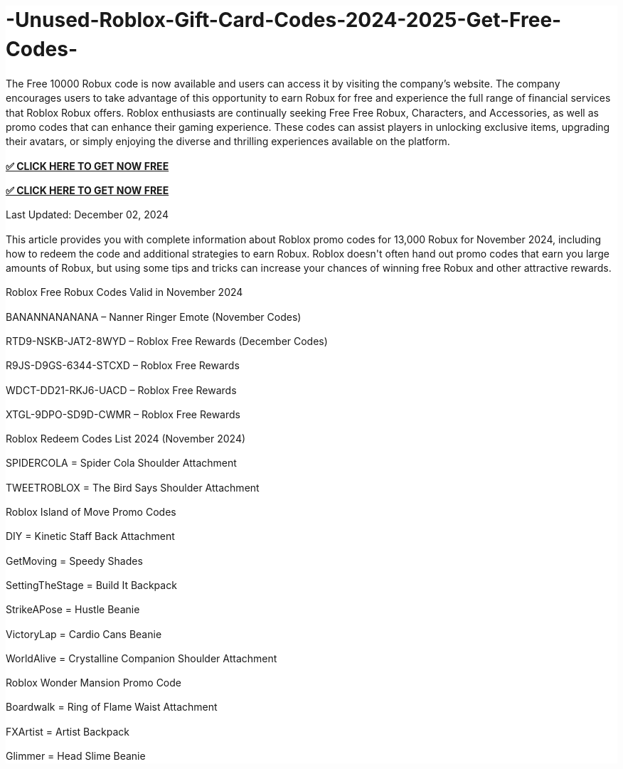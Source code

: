 # -Unused-Roblox-Gift-Card-Codes-2024-2025-Get-Free-Codes-
The Free 10000 Robux code is now available and users can access it by visiting the company’s website. The company encourages users to take advantage of this opportunity to earn Robux for free and experience the full range of financial services that Roblox Robux offers. Roblox enthusiasts are continually seeking Free Free Robux, Characters, and Accessories, as well as promo codes that can enhance their gaming experience. These codes can assist players in unlocking exclusive items, upgrading their avatars, or simply enjoying the diverse and thrilling experiences available on the platform.

**[✅ CLICK HERE TO GET NOW FREE](https://preofferzon.com/all%20offer%20gift%20card)**



**[✅ CLICK HERE TO GET NOW FREE](https://preofferzon.com/all%20offer%20gift%20card)**



Last Updated: December 02, 2024

This article provides you with complete information about Roblox promo codes for 13,000 Robux for November 2024, including how to redeem the code and additional strategies to earn Robux. Roblox doesn't often hand out promo codes that earn you large amounts of Robux, but using some tips and tricks can increase your chances of winning free Robux and other attractive rewards.

Roblox Free Robux Codes Valid in November 2024

BANANNANANANA – Nanner Ringer Emote (November Codes)

RTD9-NSKB-JAT2-8WYD – Roblox Free Rewards (December Codes)

R9JS-D9GS-6344-STCXD – Roblox Free Rewards

WDCT-DD21-RKJ6-UACD – Roblox Free Rewards

XTGL-9DPO-SD9D-CWMR – Roblox Free Rewards

Roblox Redeem Codes List 2024 (November 2024)

SPIDERCOLA = Spider Cola Shoulder Attachment

TWEETROBLOX = The Bird Says Shoulder Attachment

Roblox Island of Move Promo Codes

DIY = Kinetic Staff Back Attachment

GetMoving = Speedy Shades

SettingTheStage = Build It Backpack

StrikeAPose = Hustle Beanie

VictoryLap = Cardio Cans Beanie

WorldAlive = Crystalline Companion Shoulder Attachment

Roblox Wonder Mansion Promo Code

Boardwalk = Ring of Flame Waist Attachment

FXArtist = Artist Backpack

Glimmer = Head Slime Beanie
